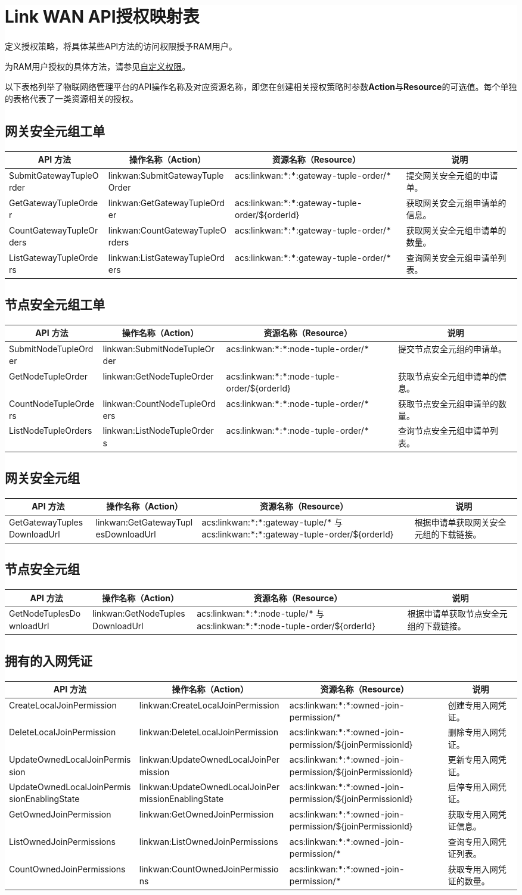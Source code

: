 # Link WAN API授权映射表

定义授权策略，将具体某些API方法的访问权限授予RAM用户。

为RAM用户授权的具体方法，请参见[自定义权限](/cn.zh-CN/用户指南/RAM授权管理/自定义权限.md)。

以下表格列举了物联网络管理平台的API操作名称及对应资源名称，即您在创建相关授权策略时参数**Action**与**Resource**的可选值。每个单独的表格代表了一类资源相关的授权。

## 网关安全元组工单

|API 方法|操作名称（Action）|资源名称（Resource）|说明|
|------|------------|--------------|--|
|SubmitGatewayTupleOrder|linkwan:SubmitGatewayTupleOrder|acs:linkwan:\*:\*:gateway-tuple-order/\*|提交网关安全元组的申请单。|
|GetGatewayTupleOrder|linkwan:GetGatewayTupleOrder|acs:linkwan:\*:\*:gateway-tuple-order/$\{orderId\}|获取网关安全元组申请单的信息。|
|CountGatewayTupleOrders|linkwan:CountGatewayTupleOrders|acs:linkwan:\*:\*:gateway-tuple-order/\*|获取网关安全元组申请单的数量。|
|ListGatewayTupleOrders|linkwan:ListGatewayTupleOrders|acs:linkwan:\*:\*:gateway-tuple-order/\*|查询网关安全元组申请单列表。|

## 节点安全元组工单

|API 方法|操作名称（Action）|资源名称（Resource）|说明|
|------|------------|--------------|--|
|SubmitNodeTupleOrder|linkwan:SubmitNodeTupleOrder|acs:linkwan:\*:\*:node-tuple-order/\*|提交节点安全元组的申请单。|
|GetNodeTupleOrder|linkwan:GetNodeTupleOrder|acs:linkwan:\*:\*:node-tuple-order/$\{orderId\}|获取节点安全元组申请单的信息。|
|CountNodeTupleOrders|linkwan:CountNodeTupleOrders|acs:linkwan:\*:\*:node-tuple-order/\*|获取节点安全元组申请单的数量。|
|ListNodeTupleOrders|linkwan:ListNodeTupleOrders|acs:linkwan:\*:\*:node-tuple-order/\*|查询节点安全元组申请单列表。|

## 网关安全元组

|API 方法|操作名称（Action）|资源名称（Resource）|说明|
|------|------------|--------------|--|
|GetGatewayTuplesDownloadUrl|linkwan:GetGatewayTuplesDownloadUrl|acs:linkwan:\*:\*:gateway-tuple/\* 与 acs:linkwan:\*:\*:gateway-tuple-order/$\{orderId\}|根据申请单获取网关安全元组的下载链接。|

## 节点安全元组

|API 方法|操作名称（Action）|资源名称（Resource）|说明|
|------|------------|--------------|--|
|GetNodeTuplesDownloadUrl|linkwan:GetNodeTuplesDownloadUrl|acs:linkwan:\*:\*:node-tuple/\* 与 acs:linkwan:\*:\*:node-tuple-order/$\{orderId\}|根据申请单获取节点安全元组的下载链接。|

## 拥有的入网凭证

|API 方法|操作名称（Action）|资源名称（Resource）|说明|
|------|------------|--------------|--|
|CreateLocalJoinPermission|linkwan:CreateLocalJoinPermission|acs:linkwan:\*:\*:owned-join-permission/\*|创建专用入网凭证。|
|DeleteLocalJoinPermission|linkwan:DeleteLocalJoinPermission|acs:linkwan:\*:\*:owned-join-permission/$\{joinPermissionId\}|删除专用入网凭证。|
|UpdateOwnedLocalJoinPermission|linkwan:UpdateOwnedLocalJoinPermission|acs:linkwan:\*:\*:owned-join-permission/$\{joinPermissionId\}|更新专用入网凭证。|
|UpdateOwnedLocalJoinPermissionEnablingState|linkwan:UpdateOwnedLocalJoinPermissionEnablingState|acs:linkwan:\*:\*:owned-join-permission/$\{joinPermissionId\}|启停专用入网凭证。|
|GetOwnedJoinPermission|linkwan:GetOwnedJoinPermission|acs:linkwan:\*:\*:owned-join-permission/$\{joinPermissionId\}|获取专用入网凭证信息。|
|ListOwnedJoinPermissions|linkwan:ListOwnedJoinPermissions|acs:linkwan:\*:\*:owned-join-permission/\*|查询专用入网凭证列表。|
|CountOwnedJoinPermissions|linkwan:CountOwnedJoinPermissions|acs:linkwan:\*:\*:owned-join-permission/\*|获取专用入网凭证的数量。|
